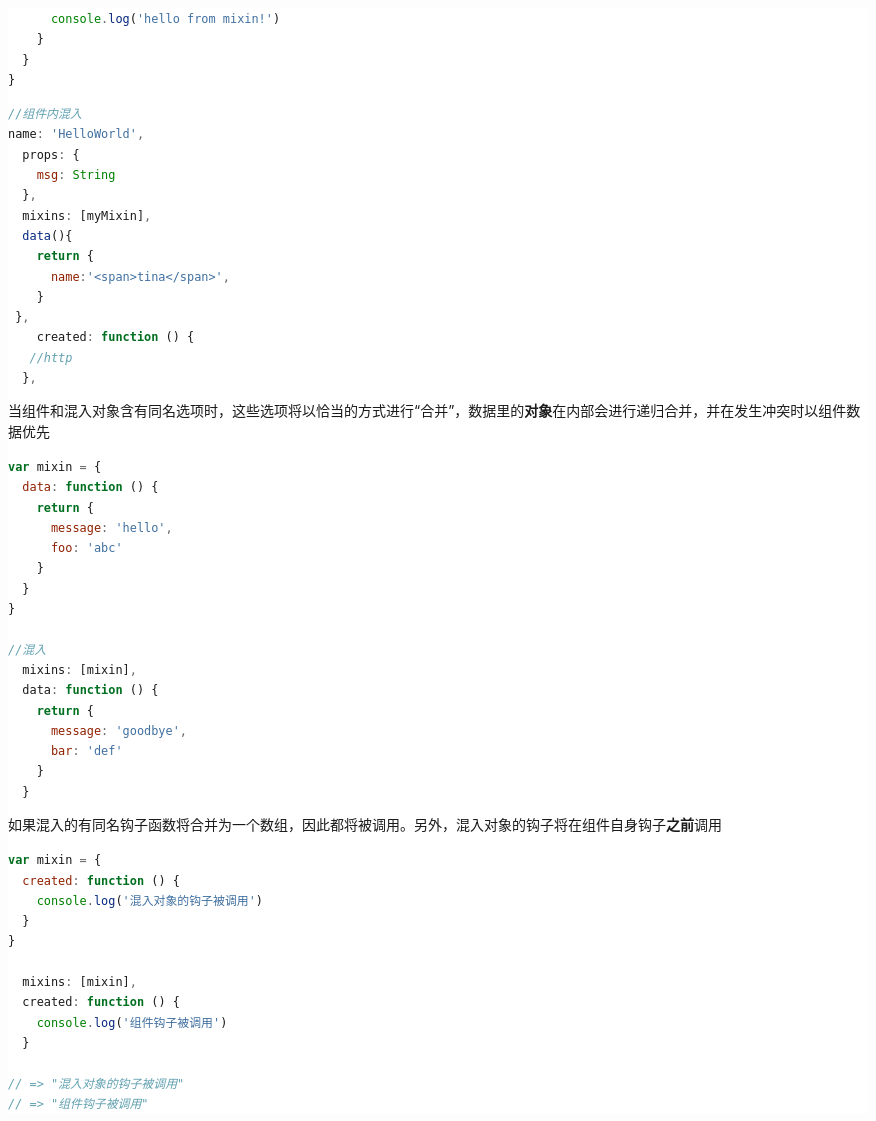 ```js
      console.log('hello from mixin!')
    }
  }
}
```

```js
//组件内混入
name: 'HelloWorld',
  props: {
    msg: String
  },
  mixins: [myMixin],
  data(){
    return {
      name:'<span>tina</span>',
    }
 },
    created: function () {
   //http
  },
```

当组件和混入对象含有同名选项时，这些选项将以恰当的方式进行“合并”，数据里的**对象**在内部会进行递归合并，并在发生冲突时以组件数据优先

```js
var mixin = {
  data: function () {
    return {
      message: 'hello',
      foo: 'abc'
    }
  }
}

//混入
  mixins: [mixin],
  data: function () {
    return {
      message: 'goodbye',
      bar: 'def'
    }
  }

```

如果混入的有同名钩子函数将合并为一个数组，因此都将被调用。另外，混入对象的钩子将在组件自身钩子**之前**调用

```js
var mixin = {
  created: function () {
    console.log('混入对象的钩子被调用')
  }
}

  mixins: [mixin],
  created: function () {
    console.log('组件钩子被调用')
  }

// => "混入对象的钩子被调用"
// => "组件钩子被调用"
```
